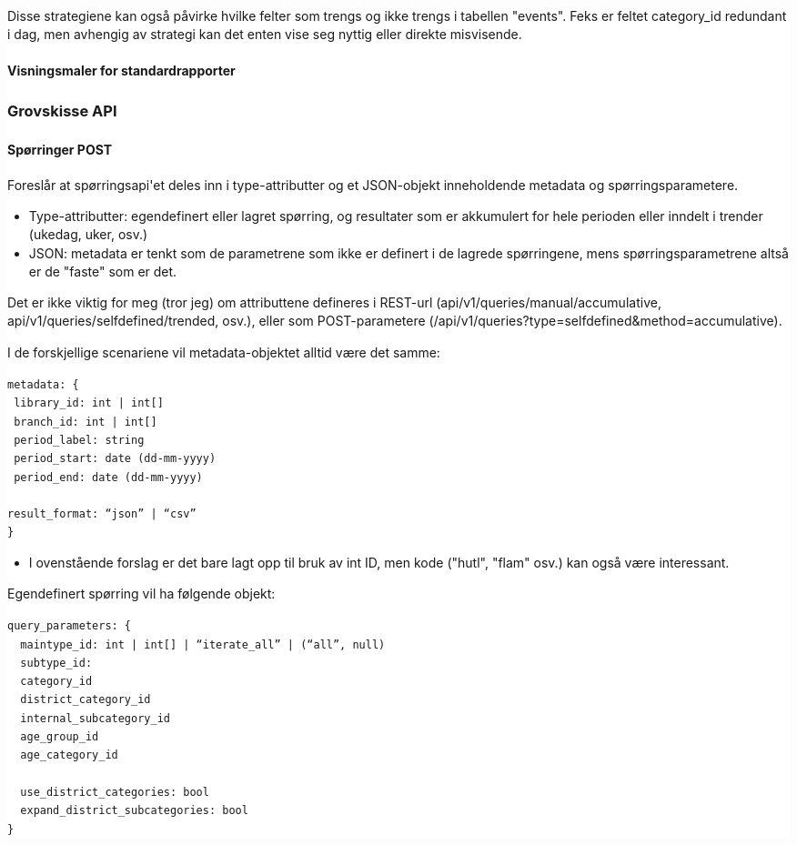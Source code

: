 Disse strategiene kan også påvirke hvilke felter som trengs og ikke trengs i tabellen "events". Feks er feltet category_id redundant i dag, men avhengig av strategi kan det enten vise seg nyttig eller direkte misvisende.

#### Visningsmaler for standardrapporter



### Grovskisse API

#### Spørringer POST
Foreslår at spørringsapi'et deles inn i type-attributter og et JSON-objekt inneholdende metadata og spørringsparametere.

* Type-attributter: egendefinert eller lagret spørring, og resultater som er akkumulert for hele perioden eller inndelt i trender (ukedag, uker, osv.)
* JSON: metadata er tenkt som de parametrene som ikke er definert i de lagrede spørringene, mens spørringsparametrene altså er de "faste" som er det.

Det er ikke viktig for meg (tror jeg) om attributtene defineres i REST-url (api/v1/queries/manual/accumulative, api/v1/queries/selfdefined/trended, osv.), eller som POST-parametere (/api/v1/queries?type=selfdefined&method=accumulative).



I de forskjellige scenariene vil metadata-objektet alltid være det samme:

```
metadata: {
 library_id: int | int[]
 branch_id: int | int[]
 period_label: string
 period_start: date (dd-mm-yyyy)
 period_end: date (dd-mm-yyyy)

result_format: “json” | “csv”
}
```

* I ovenstående forslag er det bare lagt opp til bruk av int ID, men kode ("hutl", "flam" osv.) kan også være interessant.

Egendefinert spørring vil ha følgende objekt:

```
query_parameters: {
  maintype_id: int | int[] | “iterate_all” | (“all”, null)
  subtype_id:
  category_id
  district_category_id
  internal_subcategory_id
  age_group_id
  age_category_id

  use_district_categories: bool
  expand_district_subcategories: bool  
}
```
